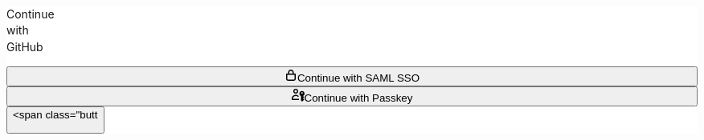   </defs></svg></span><span class="button-module__QyrFCa__content"><span style="white-space:pre">Continue with GitHub</span></span></button><form data-testid="login/saml-button"><div style="overflow:visible;will-change:height;height:0"><div style="overflow:visible"></div></div><button type="button" tabindex="0" data-react-aria-pressable="true" class="button-module__QyrFCa__base reset-module__ylizOa__reset button-module__QyrFCa__button reset-module__ylizOa__reset button-module__QyrFCa__secondary button-module__QyrFCa__large button-module__QyrFCa__invert" data-geist-button="" data-prefix="true" data-suffix="false" data-version="v1" style="min-width:100%;max-width:100%;--geist-icon-size:16px"><span class="button-module__QyrFCa__prefix"><svg data-testid="geist-icon" height="16" stroke-linejoin="round" style="color:currentColor" viewBox="0 0 16 16" width="16"><path fill-rule="evenodd" clip-rule="evenodd" d="M10 4.5V6H6V4.5C6 3.39543 6.89543 2.5 8 2.5C9.10457 2.5 10 3.39543 10 4.5ZM4.5 6V4.5C4.5 2.567 6.067 1 8 1C9.933 1 11.5 2.567 11.5 4.5V6H12.5H14V7.5V12.5C14 13.8807 12.8807 15 11.5 15H4.5C3.11929 15 2 13.8807 2 12.5V7.5V6H3.5H4.5ZM11.5 7.5H10H6H4.5H3.5V12.5C3.5 13.0523 3.94772 13.5 4.5 13.5H11.5C12.0523 13.5 12.5 13.0523 12.5 12.5V7.5H11.5Z" fill="currentColor"/></svg></span><span class="button-module__QyrFCa__content">Continue with SAML SSO</span></button></form><button type="button" tabindex="0" data-react-aria-pressable="true" class="button-module__QyrFCa__base reset-module__ylizOa__reset button-module__QyrFCa__button reset-module__ylizOa__reset button-module__QyrFCa__secondary button-module__QyrFCa__large button-module__QyrFCa__invert" data-geist-button="" data-prefix="true" data-suffix="false" data-version="v1" style="min-width:100%;max-width:100%;--geist-icon-size:16px"><span class="button-module__QyrFCa__prefix"><svg data-testid="geist-icon" height="16" stroke-linejoin="round" style="color:currentColor" viewBox="0 0 16 16" width="16"><path fill-rule="evenodd" clip-rule="evenodd" d="M2 2.75C2 1.23122 3.23122 0 4.75 0H5.25C6.76878 0 8 1.23122 8 2.75V3.25C8 4.76878 6.76878 6 5.25 6H4.75C3.23122 6 2 4.76878 2 3.25V2.75ZM4.75 1.5C4.05964 1.5 3.5 2.05964 3.5 2.75V3.25C3.5 3.94036 4.05964 4.5 4.75 4.5H5.25C5.94036 4.5 6.5 3.94036 6.5 3.25V2.75C6.5 2.05964 5.94036 1.5 5.25 1.5H4.75ZM5 9C3.57922 9 2.27192 9.77606 1.59158 11.0234L1.5 11.1912V12.5H6H8.5H9V14H0.75H0V13.25V11V10.8088L0.0915783 10.6409L0.274735 10.3051C1.21793 8.57589 3.03031 7.5 5 7.5C6.50888 7.5 7.92544 8.13136 8.92967 9.20412L7.92725 10.3318C7.19883 9.49584 6.13566 9 5 9ZM16 6C16 7.35173 15.1748 8.51071 14.0006 9.00065L15.5 10.5L14 12L15.5 13.5L14 15L13 16L11.5 14.5V9.00092C10.3255 8.51114 9.5 7.35197 9.5 6C9.5 4.20507 10.9551 2.75 12.75 2.75C14.5449 2.75 16 4.20507 16 6ZM12.75 6.25C13.3023 6.25 13.75 5.80228 13.75 5.25C13.75 4.69772 13.3023 4.25 12.75 4.25C12.1977 4.25 11.75 4.69772 11.75 5.25C11.75 5.80228 12.1977 6.25 12.75 6.25Z" fill="currentColor" /></svg></span><span class="button-module__QyrFCa__content">Continue with Passkey</span></button><button type="submit" tabindex="0" data-react-aria-pressable="true" class="button-module__QyrFCa__base reset-module__ylizOa__reset button-module__QyrFCa__button reset-module__ylizOa__reset geist-new-themed geist-new-tertiary geist-new-tertiary-fill button-module__QyrFCa__tertiary button-module__QyrFCa__large button-module__QyrFCa__invert" data-geist-button="" data-prefix="false" data-suffix="false" data-version="v1" style="--geist-icon-size:16px"><span class="butt